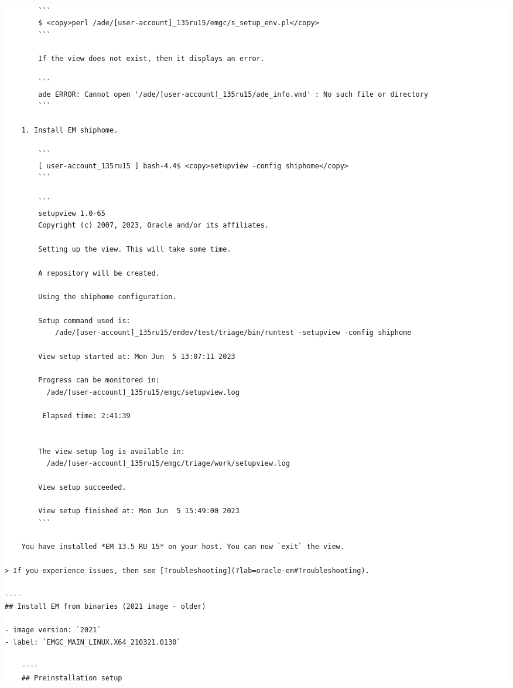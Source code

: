 			```
			$ <copy>perl /ade/[user-account]_135ru15/emgc/s_setup_env.pl</copy>
			```

			If the view does not exist, then it displays an error.

			```
			ade ERROR: Cannot open '/ade/[user-account]_135ru15/ade_info.vmd' : No such file or directory
			```

		1. Install EM shiphome.

			```
			[ user-account_135ru15 ] bash-4.4$ <copy>setupview -config shiphome</copy>
			```

			```
			setupview 1.0-65
			Copyright (c) 2007, 2023, Oracle and/or its affiliates.

			Setting up the view. This will take some time.

			A repository will be created.

			Using the shiphome configuration.

			Setup command used is:
				/ade/[user-account]_135ru15/emdev/test/triage/bin/runtest -setupview -config shiphome

			View setup started at: Mon Jun  5 13:07:11 2023

			Progress can be monitored in:
			  /ade/[user-account]_135ru15/emgc/setupview.log

			 Elapsed time: 2:41:39


			The view setup log is available in:
			  /ade/[user-account]_135ru15/emgc/triage/work/setupview.log

			View setup succeeded.

			View setup finished at: Mon Jun  5 15:49:00 2023
			```

		You have installed *EM 13.5 RU 15* on your host. You can now `exit` the view.

	> If you experience issues, then see [Troubleshooting](?lab=oracle-em#Troubleshooting).

	----
	## Install EM from binaries (2021 image - older)

	- image version: `2021`
	- label: `EMGC_MAIN_LINUX.X64_210321.0130`

		----
		## Preinstallation setup
